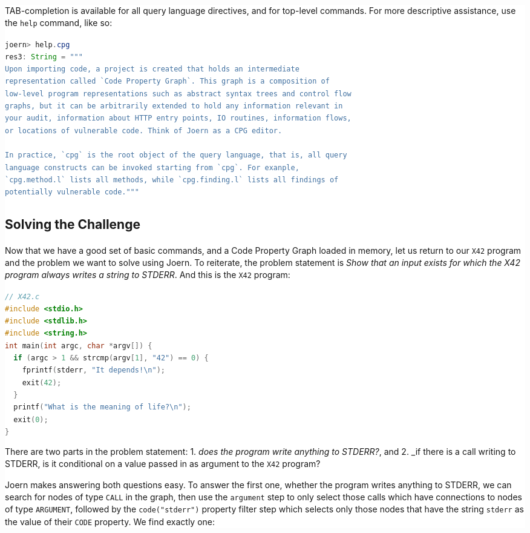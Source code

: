 ```java
```

TAB-completion is available for all query language directives, and for
top-level commands. For more descriptive assistance, use the `help`
command, like so:
```java
joern> help.cpg 
res3: String = """
Upon importing code, a project is created that holds an intermediate
representation called `Code Property Graph`. This graph is a composition of
low-level program representations such as abstract syntax trees and control flow
graphs, but it can be arbitrarily extended to hold any information relevant in
your audit, information about HTTP entry points, IO routines, information flows,
or locations of vulnerable code. Think of Joern as a CPG editor.

In practice, `cpg` is the root object of the query language, that is, all query
language constructs can be invoked starting from `cpg`. For exanple,
`cpg.method.l` lists all methods, while `cpg.finding.l` lists all findings of
potentially vulnerable code."""
```

## Solving the Challenge

Now that we have a good set of basic commands, and a Code Property
Graph loaded in memory, let us return to our `X42` program and the
problem we want to solve using Joern.
To reiterate, the problem statement is _Show that an input exists for
which the X42 program always writes a string to STDERR_. And this is
the `X42` program:

```c
// X42.c
#include <stdio.h>
#include <stdlib.h>
#include <string.h>
int main(int argc, char *argv[]) {
  if (argc > 1 && strcmp(argv[1], "42") == 0) {
    fprintf(stderr, "It depends!\n");
    exit(42);
  }
  printf("What is the meaning of life?\n");
  exit(0);
}
```

There are two parts in the problem statement: 1. _does the program
write anything to STDERR?_, and 2. _if there is a call writing to
STDERR, is it conditional on a value passed in as argument to the
`X42` program?

Joern makes answering both questions easy. To answer the first one,
whether the program writes anything to STDERR, we can search for nodes
of type `CALL` in the graph, then use the `argument` step to only
select those calls which have connections to nodes of type `ARGUMENT`,
followed by the `code("stderr")` property filter step which selects only
those nodes that have the string `stderr` as the value of their `CODE`
property. We find exactly one:
